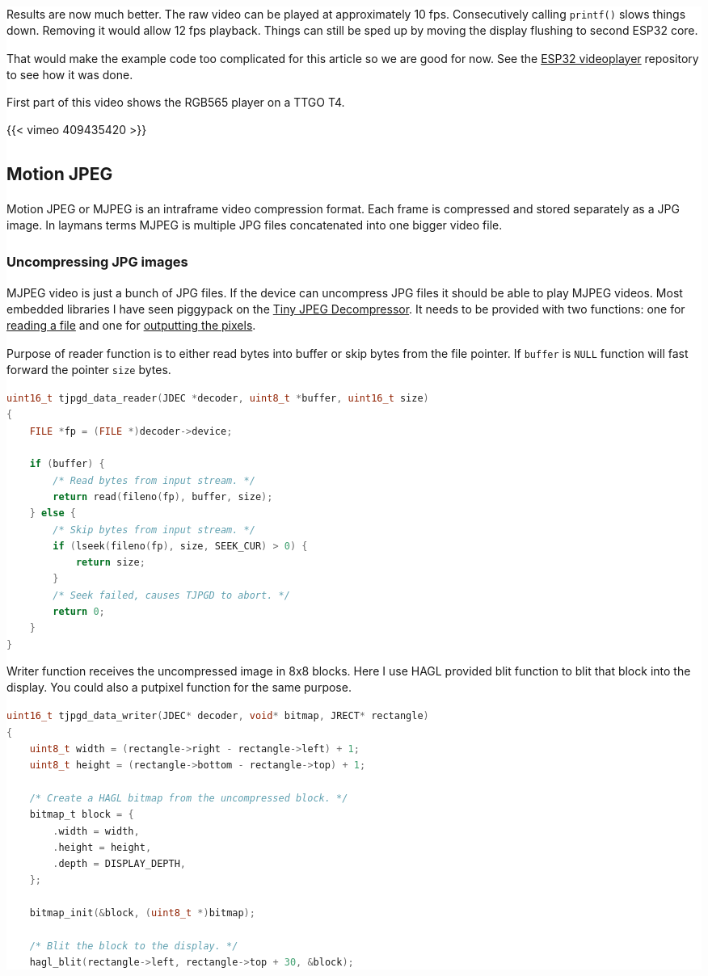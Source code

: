 Results are now much better. The raw video can be played at approximately 10 fps. Consecutively calling `printf()` slows things down. Removing it would allow 12 fps playback. Things can still be sped up by moving the display flushing to second ESP32 core.

That would make the example code too complicated for this article so we are good for now. See the [ESP32 videoplayer](https://github.com/tuupola/esp_video) repository to see how it was done.

First part of this video shows the RGB565 player on a TTGO T4.

{{< vimeo 409435420 >}}

## Motion JPEG

Motion JPEG or MJPEG is an intraframe video compression format. Each frame is compressed and stored separately as a JPG image. In laymans terms MJPEG is multiple JPG files concatenated into one bigger video file.

### Uncompressing JPG images

MJPEG video is just a bunch of JPG files. If the device can uncompress JPG files it should be able to play MJPEG videos. Most embedded libraries I have seen piggypack on the [Tiny JPEG Decompressor](http://www.elm-chan.org/fsw/tjpgd/00index.html). It needs to be provided with two functions: one for [reading a file](http://www.elm-chan.org/fsw/tjpgd/en/input.html) and one for [outputting the pixels](http://www.elm-chan.org/fsw/tjpgd/en/output.html).

Purpose of reader function is to either read bytes into buffer or skip bytes from the file pointer. If `buffer` is `NULL` function will fast forward the pointer `size` bytes.

```c
uint16_t tjpgd_data_reader(JDEC *decoder, uint8_t *buffer, uint16_t size)
{
    FILE *fp = (FILE *)decoder->device;

    if (buffer) {
        /* Read bytes from input stream. */
        return read(fileno(fp), buffer, size);
    } else {
        /* Skip bytes from input stream. */
        if (lseek(fileno(fp), size, SEEK_CUR) > 0) {
            return size;
        }
        /* Seek failed, causes TJPGD to abort. */
        return 0;
    }
}
```

Writer function receives the uncompressed image in 8x8 blocks. Here I use HAGL provided blit function to blit that block into the display. You could also a putpixel function for the same purpose.

```c
uint16_t tjpgd_data_writer(JDEC* decoder, void* bitmap, JRECT* rectangle)
{
    uint8_t width = (rectangle->right - rectangle->left) + 1;
    uint8_t height = (rectangle->bottom - rectangle->top) + 1;

    /* Create a HAGL bitmap from the uncompressed block. */
    bitmap_t block = {
        .width = width,
        .height = height,
        .depth = DISPLAY_DEPTH,
    };

    bitmap_init(&block, (uint8_t *)bitmap);

    /* Blit the block to the display. */
    hagl_blit(rectangle->left, rectangle->top + 30, &block);
```